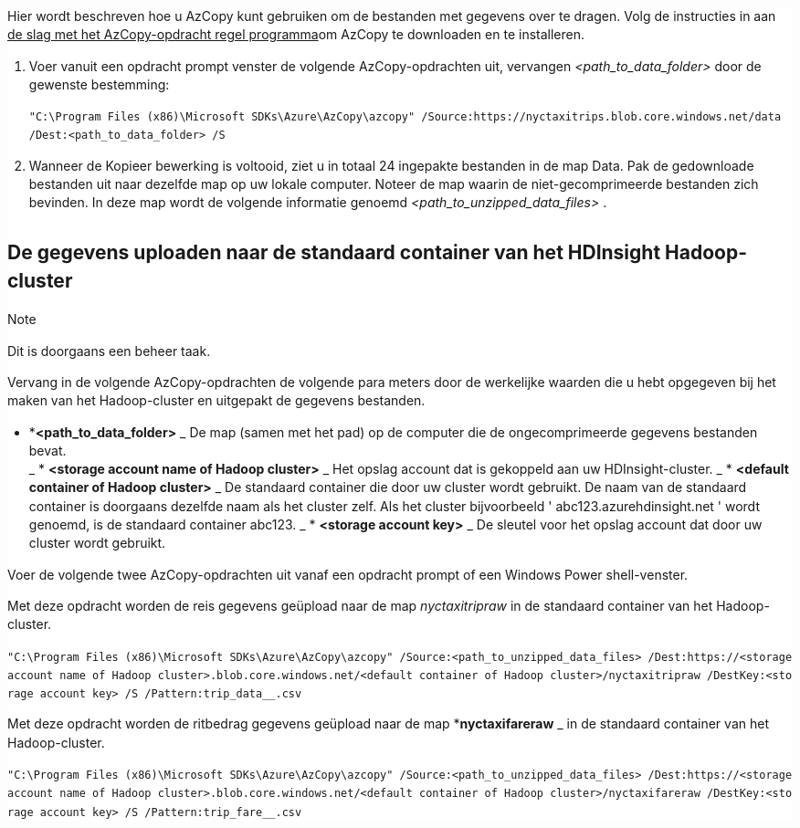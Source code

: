 Hier wordt beschreven hoe u AzCopy kunt gebruiken om de bestanden met gegevens over te dragen. Volg de instructies in aan [de slag met het AzCopy-opdracht regel programma](../../storage/common/storage-use-azcopy-v10.md)om AzCopy te downloaden en te installeren.

1. Voer vanuit een opdracht prompt venster de volgende AzCopy-opdrachten uit, vervangen *\<path_to_data_folder>* door de gewenste bestemming:

    ```console
    "C:\Program Files (x86)\Microsoft SDKs\Azure\AzCopy\azcopy" /Source:https://nyctaxitrips.blob.core.windows.net/data /Dest:<path_to_data_folder> /S
    ```

1. Wanneer de Kopieer bewerking is voltooid, ziet u in totaal 24 ingepakte bestanden in de map Data. Pak de gedownloade bestanden uit naar dezelfde map op uw lokale computer. Noteer de map waarin de niet-gecomprimeerde bestanden zich bevinden. In deze map wordt de volgende informatie genoemd *\<path\_to\_unzipped_data\_files\>* .

## <a name="upload-the-data-to-the-default-container-of-the-hdinsight-hadoop-cluster"></a><a name="upload"></a>De gegevens uploaden naar de standaard container van het HDInsight Hadoop-cluster
> [!NOTE]
> Dit is doorgaans een beheer taak.
> 
> 

Vervang in de volgende AzCopy-opdrachten de volgende para meters door de werkelijke waarden die u hebt opgegeven bij het maken van het Hadoop-cluster en uitgepakt de gegevens bestanden.

* ***\<path_to_data_folder>** _ De map (samen met het pad) op de computer die de ongecomprimeerde gegevens bestanden bevat.  
_ * **\<storage account name of Hadoop cluster>** _ Het opslag account dat is gekoppeld aan uw HDInsight-cluster.
_ * **\<default container of Hadoop cluster>** _ De standaard container die door uw cluster wordt gebruikt. De naam van de standaard container is doorgaans dezelfde naam als het cluster zelf. Als het cluster bijvoorbeeld ' abc123.azurehdinsight.net ' wordt genoemd, is de standaard container abc123.
_ * **\<storage account key>** _ De sleutel voor het opslag account dat door uw cluster wordt gebruikt.

Voer de volgende twee AzCopy-opdrachten uit vanaf een opdracht prompt of een Windows Power shell-venster.

Met deze opdracht worden de reis gegevens geüpload naar de map _*_nyctaxitripraw_*_ in de standaard container van het Hadoop-cluster.

```console
"C:\Program Files (x86)\Microsoft SDKs\Azure\AzCopy\azcopy" /Source:<path_to_unzipped_data_files> /Dest:https://<storage account name of Hadoop cluster>.blob.core.windows.net/<default container of Hadoop cluster>/nyctaxitripraw /DestKey:<storage account key> /S /Pattern:trip_data__.csv
```

Met deze opdracht worden de ritbedrag gegevens geüpload naar de map ***nyctaxifareraw** _ in de standaard container van het Hadoop-cluster.

```console
"C:\Program Files (x86)\Microsoft SDKs\Azure\AzCopy\azcopy" /Source:<path_to_unzipped_data_files> /Dest:https://<storage account name of Hadoop cluster>.blob.core.windows.net/<default container of Hadoop cluster>/nyctaxifareraw /DestKey:<storage account key> /S /Pattern:trip_fare__.csv
```


[2]: ./media/hive-walkthrough/output-hive-results-3.png
[11]: ./media/hive-walkthrough/hive-reader-properties.png
[12]: ./media/hive-walkthrough/binary-classification-training.png
[13]: ./media/hive-walkthrough/create-scoring-experiment.png
[14]: ./media/hive-walkthrough/binary-classification-scoring.png
[15]: ./media/hive-walkthrough/amlreader.png
[select-columns]: /azure/machine-learning/studio-module-reference/select-columns-in-dataset
[import-data]: /azure/machine-learning/studio-module-reference/import-data